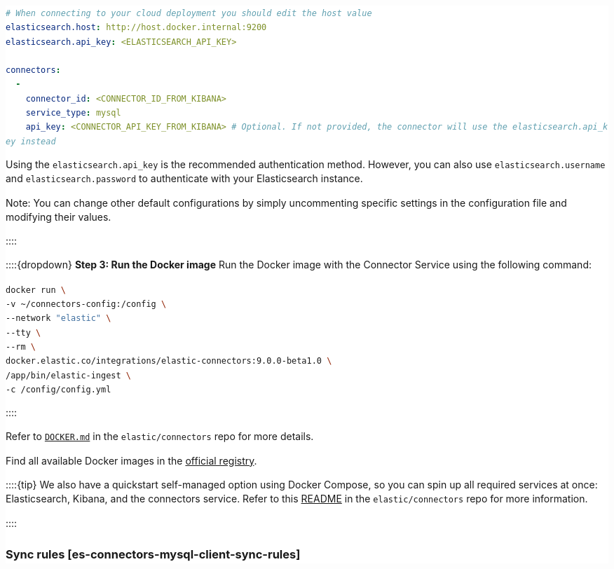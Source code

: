 ```yaml
# When connecting to your cloud deployment you should edit the host value
elasticsearch.host: http://host.docker.internal:9200
elasticsearch.api_key: <ELASTICSEARCH_API_KEY>

connectors:
  -
    connector_id: <CONNECTOR_ID_FROM_KIBANA>
    service_type: mysql
    api_key: <CONNECTOR_API_KEY_FROM_KIBANA> # Optional. If not provided, the connector will use the elasticsearch.api_key instead
```

Using the `elasticsearch.api_key` is the recommended authentication method. However, you can also use `elasticsearch.username` and `elasticsearch.password` to authenticate with your Elasticsearch instance.

Note: You can change other default configurations by simply uncommenting specific settings in the configuration file and modifying their values.

::::


::::{dropdown} **Step 3: Run the Docker image**
Run the Docker image with the Connector Service using the following command:

```sh
docker run \
-v ~/connectors-config:/config \
--network "elastic" \
--tty \
--rm \
docker.elastic.co/integrations/elastic-connectors:9.0.0-beta1.0 \
/app/bin/elastic-ingest \
-c /config/config.yml
```

::::


Refer to [`DOCKER.md`](https://github.com/elastic/connectors/tree/main/docs/DOCKER.md) in the `elastic/connectors` repo for more details.

Find all available Docker images in the [official registry](https://www.docker.elastic.co/r/integrations/elastic-connectors).

::::{tip} 
We also have a quickstart self-managed option using Docker Compose, so you can spin up all required services at once: Elasticsearch, Kibana, and the connectors service. Refer to this [README](https://github.com/elastic/connectors/tree/main/scripts/stack#readme) in the `elastic/connectors` repo for more information.

::::



### Sync rules [es-connectors-mysql-client-sync-rules] 
